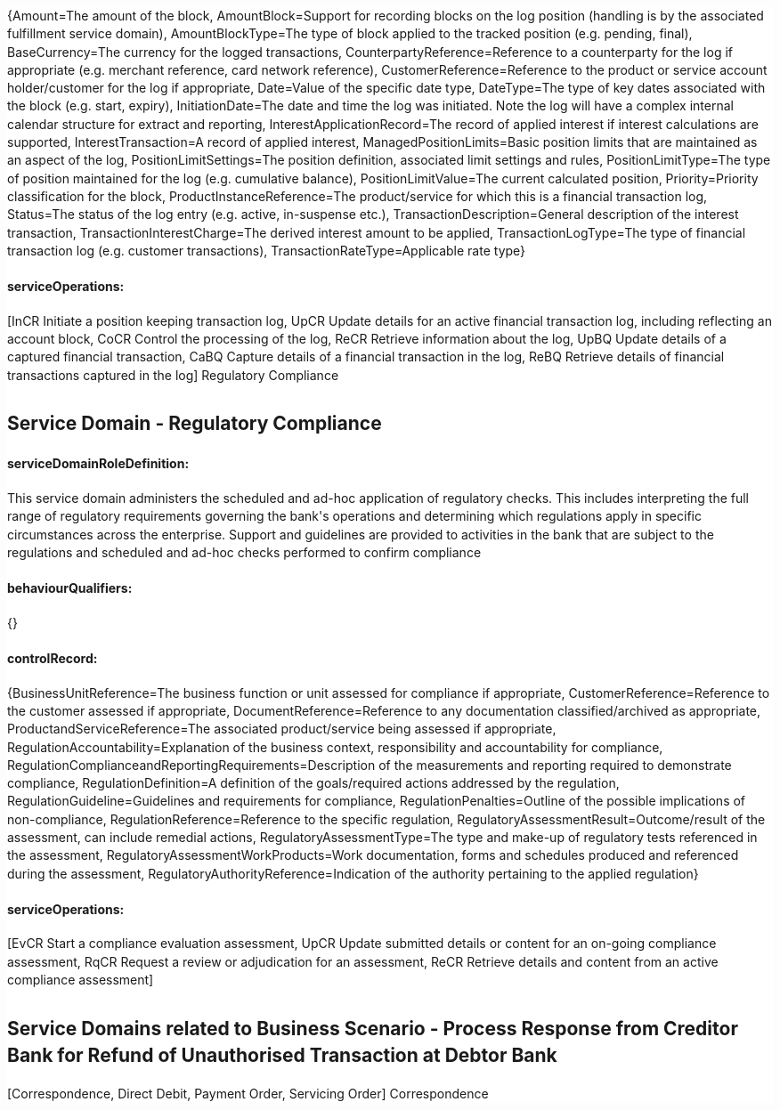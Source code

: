 {Amount=The amount of the block, AmountBlock=Support for recording blocks on the log position (handling is by the associated fulfillment service domain), AmountBlockType=The type of block applied to the tracked position (e.g. pending, final), BaseCurrency=The currency for the logged  transactions, CounterpartyReference=Reference to a counterparty for the log if appropriate (e.g. merchant reference, card network reference), CustomerReference=Reference to the product or service account holder/customer for the log if appropriate, Date=Value of the specific date type, DateType=The type of key dates associated with the block  (e.g. start, expiry), InitiationDate=The date and time the log was initiated. Note the log will have a complex internal calendar structure for extract and reporting, InterestApplicationRecord=The record of applied interest if interest calculations are supported, InterestTransaction=A record of applied interest, ManagedPositionLimits=Basic position limits that are maintained as an aspect of the log, PositionLimitSettings=The position definition, associated limit settings and rules, PositionLimitType=The type of position maintained for the log (e.g. cumulative balance), PositionLimitValue=The current calculated position, Priority=Priority classification for the block, ProductInstanceReference=The product/service for which this is a financial transaction log, Status=The status of the log entry (e.g. active, in-suspense etc.), TransactionDescription=General description of the interest transaction, TransactionInterestCharge=The derived interest amount to be applied, TransactionLogType=The type of financial transaction log (e.g. customer transactions), TransactionRateType=Applicable rate type}
#### serviceOperations:
[InCR Initiate a position keeping transaction log, UpCR Update details for an active financial transaction log, including reflecting an account block, CoCR Control the processing of the log, ReCR Retrieve information about the log, UpBQ Update details of a captured financial transaction, CaBQ Capture details of a financial transaction in the log, ReBQ Retrieve details of financial transactions captured in the log]
Regulatory Compliance

## Service Domain - Regulatory Compliance
#### serviceDomainRoleDefinition:
This service domain administers the scheduled and ad-hoc application of regulatory checks. This includes interpreting the full range of regulatory requirements governing the bank's operations and determining which regulations apply in specific circumstances across the enterprise. Support and guidelines are provided to activities in the bank that are subject to the regulations and scheduled and ad-hoc checks performed to confirm compliance
#### behaviourQualifiers:
{}
#### controlRecord:
{BusinessUnitReference=The business function or unit assessed for compliance if appropriate, CustomerReference=Reference to the customer assessed if appropriate, DocumentReference=Reference to any documentation classified/archived as appropriate, ProductandServiceReference=The associated product/service being assessed if appropriate, RegulationAccountability=Explanation of the business context, responsibility and accountability for compliance, RegulationComplianceandReportingRequirements=Description of the measurements and reporting required to demonstrate compliance, RegulationDefinition=A definition of the goals/required actions addressed by the regulation, RegulationGuideline=Guidelines and requirements for compliance, RegulationPenalties=Outline of the possible implications of non-compliance, RegulationReference=Reference to the specific regulation, RegulatoryAssessmentResult=Outcome/result of the assessment, can include remedial actions, RegulatoryAssessmentType=The type and make-up of regulatory tests referenced in the assessment, RegulatoryAssessmentWorkProducts=Work documentation, forms and schedules produced and referenced during the assessment, RegulatoryAuthorityReference=Indication of the authority pertaining to the applied regulation}
#### serviceOperations:
[EvCR Start a compliance evaluation assessment, UpCR Update submitted details or content for an on-going compliance assessment, RqCR Request a review or adjudication for an assessment, ReCR Retrieve details and content from an active compliance assessment]
## Service Domains related to Business Scenario - Process Response from Creditor Bank for Refund of Unauthorised Transaction at Debtor Bank
[Correspondence, Direct Debit, Payment Order, Servicing Order]
Correspondence

